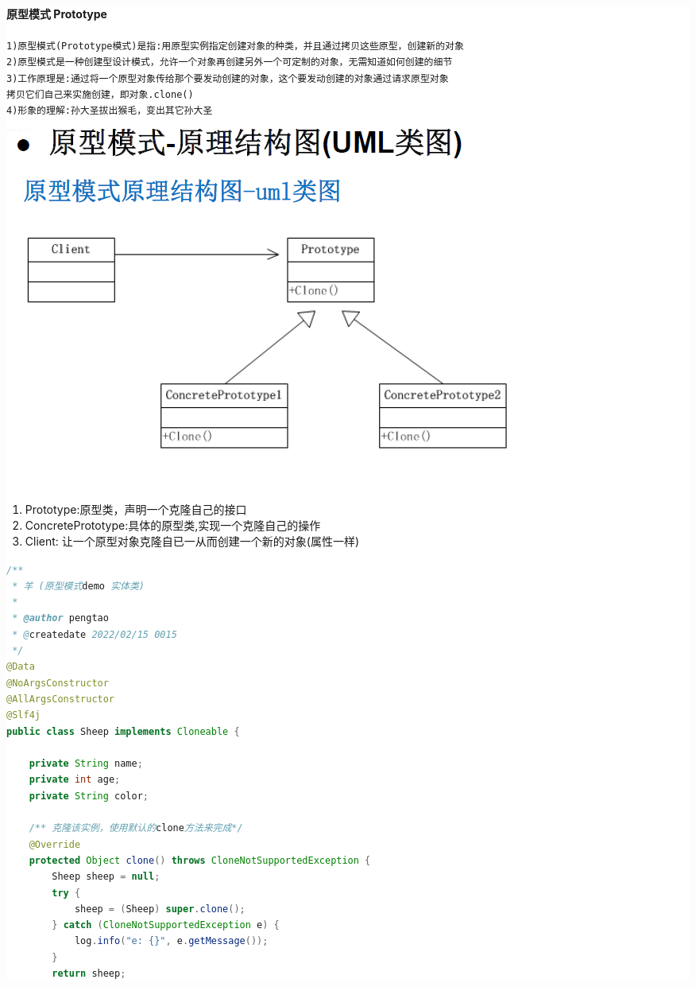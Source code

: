 #### 原型模式 Prototype

    1)原型模式(Prototype模式)是指:用原型实例指定创建对象的种类，并且通过拷贝这些原型，创建新的对象
    2)原型模式是一种创建型设计模式，允许一个对象再创建另外一个可定制的对象，无需知道如何创建的细节
    3)工作原理是:通过将一个原型对象传给那个要发动创建的对象，这个要发动创建的对象通过请求原型对象 
    拷贝它们自己来实施创建，即对象.clone()
    4)形象的理解:孙大圣拔出猴毛，变出其它孙大圣

![](图片/原型模式原理结构图.png)


1) Prototype:原型类，声明一个克隆自己的接口
2) ConcretePrototype:具体的原型类,实现一个克隆自己的操作
3) Client: 让一个原型对象克隆自已一从而创建一个新的对象(属性一样)


```java
/**
 * 羊 (原型模式demo 实体类)
 *
 * @author pengtao
 * @createdate 2022/02/15 0015
 */
@Data
@NoArgsConstructor
@AllArgsConstructor
@Slf4j
public class Sheep implements Cloneable {

    private String name;
    private int age;
    private String color;

    /** 克隆该实例，使用默认的clone方法来完成*/
    @Override
    protected Object clone() throws CloneNotSupportedException {
        Sheep sheep = null;
        try {
            sheep = (Sheep) super.clone();
        } catch (CloneNotSupportedException e) {
            log.info("e: {}", e.getMessage());
        }
        return sheep;
```